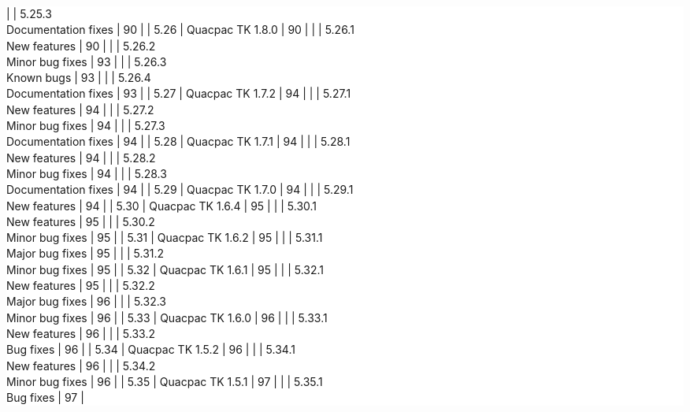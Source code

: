 |      | 5.25.3<br>Documentation fixes      | 90 |
| 5.26 | Quacpac TK 1.8.0                   | 90 |
|      | 5.26.1<br>New features             | 90 |
|      | 5.26.2<br>Minor bug fixes          | 93 |
|      | 5.26.3<br>Known bugs               | 93 |
|      | 5.26.4<br>Documentation fixes      | 93 |
| 5.27 | Quacpac TK 1.7.2                   | 94 |
|      | 5.27.1<br>New features             | 94 |
|      | 5.27.2<br>Minor bug fixes          | 94 |
|      | 5.27.3<br>Documentation fixes      | 94 |
| 5.28 | Quacpac TK 1.7.1                   | 94 |
|      | 5.28.1<br>New features             | 94 |
|      | 5.28.2<br>Minor bug fixes          | 94 |
|      | 5.28.3<br>Documentation fixes      | 94 |
| 5.29 | Quacpac TK 1.7.0                   | 94 |
|      | 5.29.1<br>New features             | 94 |
| 5.30 | Quacpac TK 1.6.4                   | 95 |
|      | 5.30.1<br>New features             | 95 |
|      | 5.30.2<br>Minor bug fixes          | 95 |
| 5.31 | Quacpac TK 1.6.2                   | 95 |
|      | 5.31.1<br>Major bug fixes          | 95 |
|      | 5.31.2<br>Minor bug fixes          | 95 |
| 5.32 | Quacpac TK 1.6.1                   | 95 |
|      | 5.32.1<br>New features             | 95 |
|      | 5.32.2<br>Major bug fixes          | 96 |
|      | 5.32.3<br>Minor bug fixes          | 96 |
| 5.33 | Quacpac TK 1.6.0                   | 96 |
|      | 5.33.1<br>New features             | 96 |
|      | 5.33.2<br>Bug fixes                | 96 |
| 5.34 | Quacpac TK 1.5.2                   | 96 |
|      | 5.34.1<br>New features             | 96 |
|      | 5.34.2<br>Minor bug fixes          | 96 |
| 5.35 | Quacpac TK 1.5.1                   | 97 |
|      | 5.35.1<br>Bug fixes                | 97 |
